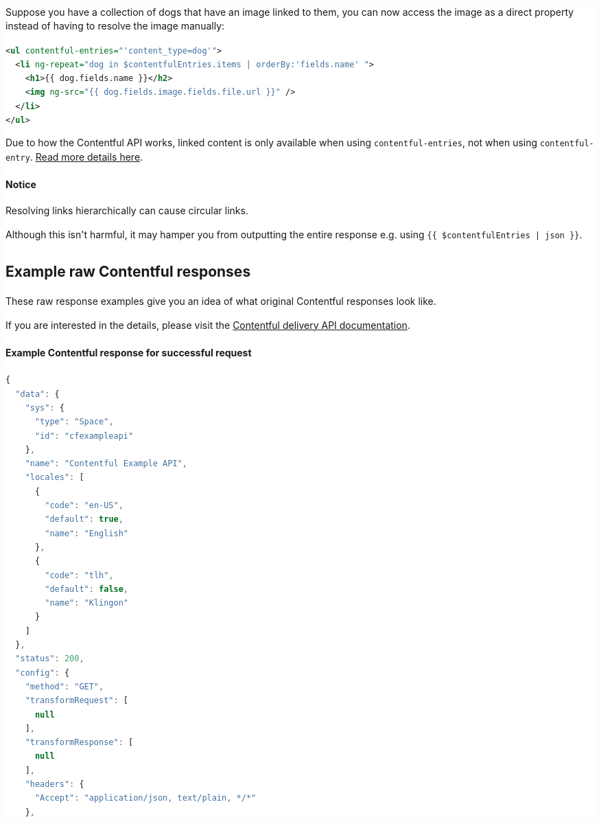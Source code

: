 Suppose you have a collection of dogs that have an image linked to them, you can now access the image
as a direct property instead of having to resolve the image manually:

```xml
<ul contentful-entries="'content_type=dog'">
  <li ng-repeat="dog in $contentfulEntries.items | orderBy:'fields.name' ">
    <h1>{{ dog.fields.name }}</h2>
    <img ng-src="{{ dog.fields.image.fields.file.url }}" />
  </li>
</ul>
```

Due to how the Contentful API works, linked content is only available when using `contentful-entries`, not when using `contentful-entry`. [Read more details here](https://github.com/jvandemo/angular-contentful/issues/11#issuecomment-140298861).

#### Notice

Resolving links hierarchically can cause circular links.

Although this isn't harmful, it may hamper you from outputting the entire response e.g. using `{{ $contentfulEntries | json }}`.

## Example raw Contentful responses

These raw response examples give you an idea of what original
Contentful responses look like.

If you are interested in the details, please visit the [Contentful delivery API documentation](https://www.contentful.com/developers/documentation/content-delivery-api/).

#### Example Contentful response for successful request

```javascript
{
  "data": {
    "sys": {
      "type": "Space",
      "id": "cfexampleapi"
    },
    "name": "Contentful Example API",
    "locales": [
      {
        "code": "en-US",
        "default": true,
        "name": "English"
      },
      {
        "code": "tlh",
        "default": false,
        "name": "Klingon"
      }
    ]
  },
  "status": 200,
  "config": {
    "method": "GET",
    "transformRequest": [
      null
    ],
    "transformResponse": [
      null
    ],
    "headers": {
      "Accept": "application/json, text/plain, */*"
    },
```
